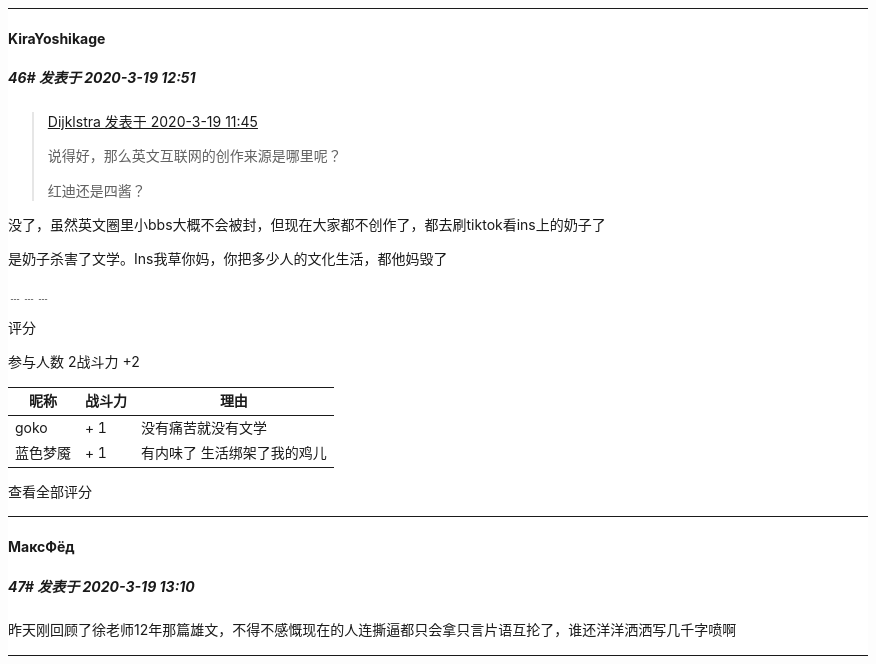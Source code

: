 





-----

####  KiraYoshikage  
##### 46#       发表于 2020-3-19 12:51



<blockquote><a href="httphttps://bbs.saraba1st.com/2b/forum.php?mod=redirect&amp;goto=findpost&amp;pid=46797287&amp;ptid=1919706" target="_blank">Dijklstra 发表于 2020-3-19 11:45</a>

说得好，那么英文互联网的创作来源是哪里呢？


红迪还是四酱？</blockquote>
没了，虽然英文圈里小bbs大概不会被封，但现在大家都不创作了，都去刷tiktok看ins上的奶子了

是奶子杀害了文学。Ins我草你妈，你把多少人的文化生活，都他妈毁了



﹍﹍﹍

评分





 参与人数 2战斗力 +2

|昵称|战斗力|理由|
|----|---|---|
| goko| + 1|没有痛苦就没有文学|
| 蓝色梦魇| + 1|有内味了 生活绑架了我的鸡儿|



查看全部评分






-----

####  МаксФёд  
##### 47#       发表于 2020-3-19 13:10




昨天刚回顾了徐老师12年那篇雄文，不得不感慨现在的人连撕逼都只会拿只言片语互抡了，谁还洋洋洒洒写几千字喷啊







-----
